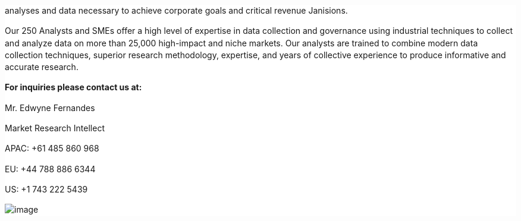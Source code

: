 analyses and data necessary to achieve corporate goals and critical revenue Janisions.</p><p><span class="">Our 250 Analysts and SMEs offer a high level of expertise in data collection and governance using industrial techniques to collect and analyze data on more than 25,000 high-impact and niche markets. Our analysts are trained to combine modern data collection techniques, superior research methodology, expertise, and years of collective experience to produce informative and accurate research.</span></p><p><strong>For inquiries please contact us at:</strong></p><p>Mr. Edwyne Fernandes</p><p>Market Research Intellect</p><p>APAC: +61 485 860 968</p><p>EU: +44 788 886 6344</p><p>US: +1 743 222 5439</p>
![image](https://github.com/user-attachments/assets/34365183-e024-4583-8a59-8bbfee323dbd)
